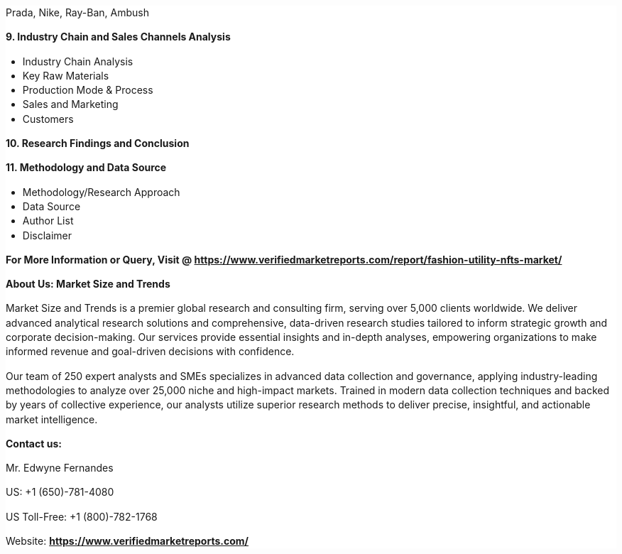 Prada, Nike, Ray-Ban, Ambush</strong></p><p><strong>9. Industry Chain and Sales Channels Analysis</strong></p><ul><li>Industry Chain Analysis</li><li>Key Raw Materials</li><li>Production Mode &amp; Process</li><li>Sales and Marketing</li><li>Customers</li></ul><p><strong>10. Research Findings and Conclusion</strong></p><p><strong>11. Methodology and Data Source</strong></p><ul><li>Methodology/Research Approach</li><li>Data Source</li><li>Author List</li><li>Disclaimer</li></ul></p><p><strong>For More Information or Query, Visit @ <a href="https://www.verifiedmarketreports.com/report/fashion-utility-nfts-market/">https://www.verifiedmarketreports.com/report/fashion-utility-nfts-market/</a></strong></p><p><strong>About Us: Market Size and Trends</strong></p><p>Market Size and Trends is a premier global research and consulting firm, serving over 5,000 clients worldwide. We deliver advanced analytical research solutions and comprehensive, data-driven research studies tailored to inform strategic growth and corporate decision-making. Our services provide essential insights and in-depth analyses, empowering organizations to make informed revenue and goal-driven decisions with confidence.</p><p>Our team of 250 expert analysts and SMEs specializes in advanced data collection and governance, applying industry-leading methodologies to analyze over 25,000 niche and high-impact markets. Trained in modern data collection techniques and backed by years of collective experience, our analysts utilize superior research methods to deliver precise, insightful, and actionable market intelligence.</p><p><strong>Contact us:</strong></p><p>Mr. Edwyne Fernandes</p><p>US: +1 (650)-781-4080</p><p>US Toll-Free: +1 (800)-782-1768</p><p>Website: <strong><a href="https://www.verifiedmarketreports.com/">https://www.verifiedmarketreports.com/</a></strong></p>
